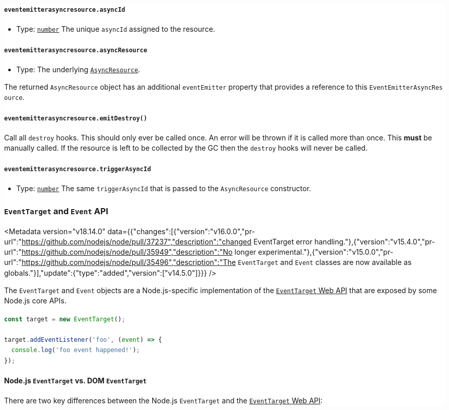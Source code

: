 #### <DataTag tag="M" /> `eventemitterasyncresource.asyncId`

* Type: [`number`](https://developer.mozilla.org/en-US/docs/Web/JavaScript/Data_structures#Number_type) The unique `asyncId` assigned to the resource.

#### <DataTag tag="M" /> `eventemitterasyncresource.asyncResource`

* Type: The underlying [`AsyncResource`](/api/async_hooks#asyncresource).

The returned `AsyncResource` object has an additional `eventEmitter` property
that provides a reference to this `EventEmitterAsyncResource`.

#### <DataTag tag="M" /> `eventemitterasyncresource.emitDestroy()`

Call all `destroy` hooks. This should only ever be called once. An error will
be thrown if it is called more than once. This **must** be manually called. If
the resource is left to be collected by the GC then the `destroy` hooks will
never be called.

#### <DataTag tag="M" /> `eventemitterasyncresource.triggerAsyncId`

* Type: [`number`](https://developer.mozilla.org/en-US/docs/Web/JavaScript/Data_structures#Number_type) The same `triggerAsyncId` that is passed to the
  `AsyncResource` constructor.

<a id="event-target-and-event-api"></a>

### <DataTag tag="M" /> `EventTarget` and `Event` API

<Metadata version="v18.14.0" data={{"changes":[{"version":"v16.0.0","pr-url":"https://github.com/nodejs/node/pull/37237","description":"changed EventTarget error handling."},{"version":"v15.4.0","pr-url":"https://github.com/nodejs/node/pull/35949","description":"No longer experimental."},{"version":"v15.0.0","pr-url":"https://github.com/nodejs/node/pull/35496","description":"The `EventTarget` and `Event` classes are now available as globals."}],"update":{"type":"added","version":["v14.5.0"]}}} />

The `EventTarget` and `Event` objects are a Node.js-specific implementation
of the [`EventTarget` Web API][] that are exposed by some Node.js core APIs.

```js
const target = new EventTarget();

target.addEventListener('foo', (event) => {
  console.log('foo event happened!');
});
```

#### Node.js `EventTarget` vs. DOM `EventTarget`

There are two key differences between the Node.js `EventTarget` and the
[`EventTarget` Web API][]:


[WHATWG-EventTarget]: https://dom.spec.whatwg.org/#interface-eventtarget
[`--trace-warnings`]: /api/v18/cli#--trace-warnings
[`CustomEvent` Web API]: https://dom.spec.whatwg.org/#customevent
[`EventTarget` Web API]: https://dom.spec.whatwg.org/#eventtarget
[`EventTarget` error handling]: #eventtarget-error-handling
[`Event` Web API]: https://dom.spec.whatwg.org/#event
[`domain`]: /api/v18/domain
[`emitter.listenerCount()`]: #emitterlistenercounteventname
[`emitter.removeListener()`]: #emitterremovelistenereventname-listener
[`emitter.setMaxListeners(n)`]: #emittersetmaxlistenersn
[`event.defaultPrevented`]: #eventdefaultprevented
[`event.stopPropagation()`]: #eventstoppropagation
[`event.target`]: #eventtarget
[`events.defaultMaxListeners`]: #eventsdefaultmaxlisteners
[`fs.ReadStream`]: /api/v18/fs#class-fsreadstream
[`net.Server`]: /api/v18/net#class-netserver
[`new.target.name`]: https://developer.mozilla.org/en-US/docs/Web/JavaScript/Reference/Operators/new.target
[`process.on('warning')`]: /api/v18/process#event-warning
[async context]: async_context.md
[capturerejections]: #capture-rejections-of-promises
[error]: #error-events
[rejection]: #emittersymbolfornodejsrejectionerr-eventname-args
[rejectionsymbol]: #eventscapturerejectionsymbol
[stream]: /api/v18/stream
